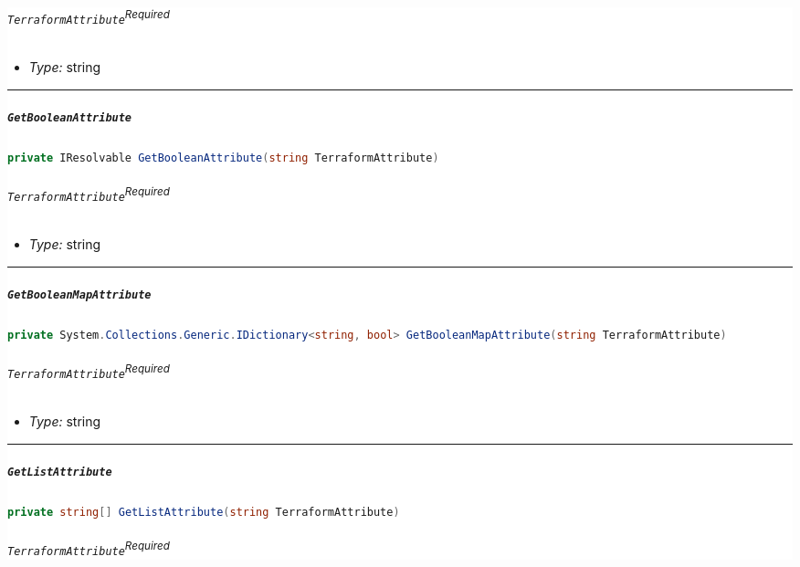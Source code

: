 ###### `TerraformAttribute`<sup>Required</sup> <a name="TerraformAttribute" id="rhizo-co-terraform-provider-oci.objectstoragePreauthrequest.ObjectstoragePreauthrequest.getAnyMapAttribute.parameter.terraformAttribute"></a>

- *Type:* string

---

##### `GetBooleanAttribute` <a name="GetBooleanAttribute" id="rhizo-co-terraform-provider-oci.objectstoragePreauthrequest.ObjectstoragePreauthrequest.getBooleanAttribute"></a>

```csharp
private IResolvable GetBooleanAttribute(string TerraformAttribute)
```

###### `TerraformAttribute`<sup>Required</sup> <a name="TerraformAttribute" id="rhizo-co-terraform-provider-oci.objectstoragePreauthrequest.ObjectstoragePreauthrequest.getBooleanAttribute.parameter.terraformAttribute"></a>

- *Type:* string

---

##### `GetBooleanMapAttribute` <a name="GetBooleanMapAttribute" id="rhizo-co-terraform-provider-oci.objectstoragePreauthrequest.ObjectstoragePreauthrequest.getBooleanMapAttribute"></a>

```csharp
private System.Collections.Generic.IDictionary<string, bool> GetBooleanMapAttribute(string TerraformAttribute)
```

###### `TerraformAttribute`<sup>Required</sup> <a name="TerraformAttribute" id="rhizo-co-terraform-provider-oci.objectstoragePreauthrequest.ObjectstoragePreauthrequest.getBooleanMapAttribute.parameter.terraformAttribute"></a>

- *Type:* string

---

##### `GetListAttribute` <a name="GetListAttribute" id="rhizo-co-terraform-provider-oci.objectstoragePreauthrequest.ObjectstoragePreauthrequest.getListAttribute"></a>

```csharp
private string[] GetListAttribute(string TerraformAttribute)
```

###### `TerraformAttribute`<sup>Required</sup> <a name="TerraformAttribute" id="rhizo-co-terraform-provider-oci.objectstoragePreauthrequest.ObjectstoragePreauthrequest.getListAttribute.parameter.terraformAttribute"></a>
